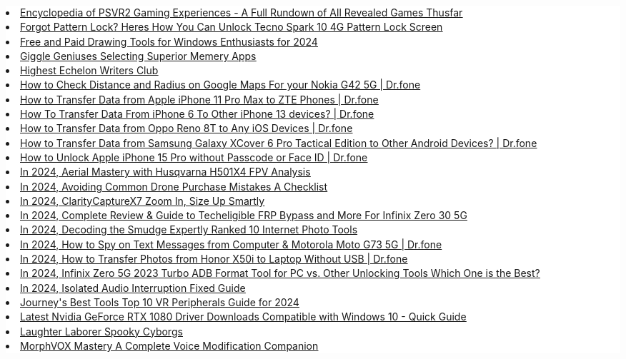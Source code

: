 <li><a href="https://techtrends.techidaily.com/encyclopedia-of-psvr2-gaming-experiences-a-full-rundown-of-all-revealed-games-thusfar/"><u>Encyclopedia of PSVR2 Gaming Experiences - A Full Rundown of All Revealed Games Thusfar</u></a></li>
<li><a href="https://unlock-android.techidaily.com/forgot-pattern-lock-heres-how-you-can-unlock-tecno-spark-10-4g-pattern-lock-screen-by-drfone-android/"><u>Forgot Pattern Lock? Heres How You Can Unlock Tecno Spark 10 4G Pattern Lock Screen</u></a></li>
<li><a href="https://fox-direct.techidaily.com/free-and-paid-drawing-tools-for-windows-enthusiasts-for-2024/"><u>Free and Paid Drawing Tools for Windows Enthusiasts for 2024</u></a></li>
<li><a href="https://fox-direct.techidaily.com/giggle-geniuses-selecting-superior-memery-apps/"><u>Giggle Geniuses  Selecting Superior Memery Apps</u></a></li>
<li><a href="https://fox-direct.techidaily.com/highest-echelon-writers-club/"><u>Highest Echelon Writers Club</u></a></li>
<li><a href="https://android-location-track.techidaily.com/how-to-check-distance-and-radius-on-google-maps-for-your-nokia-g42-5g-drfone-by-drfone-virtual-android/"><u>How to Check Distance and Radius on Google Maps For your Nokia G42 5G | Dr.fone</u></a></li>
<li><a href="https://iphone-transfer.techidaily.com/how-to-transfer-data-from-apple-iphone-11-pro-max-to-zte-phones-drfone-by-drfone-transfer-from-ios/"><u>How to Transfer Data from Apple iPhone 11 Pro Max to ZTE Phones | Dr.fone</u></a></li>
<li><a href="https://review-topics.techidaily.com/how-to-transfer-data-from-iphone-6-to-other-iphone-13-devices-drfone-by-drfone-transfer-data-from-ios-transfer-data-from-ios/"><u>How To Transfer Data From iPhone 6 To Other iPhone 13 devices? | Dr.fone</u></a></li>
<li><a href="https://android-transfer.techidaily.com/how-to-transfer-data-from-oppo-reno-8t-to-any-ios-devices-drfone-by-drfone-transfer-from-android-transfer-from-android/"><u>How to Transfer Data from Oppo Reno 8T to Any iOS Devices | Dr.fone</u></a></li>
<li><a href="https://android-transfer.techidaily.com/how-to-transfer-data-from-samsung-galaxy-xcover-6-pro-tactical-edition-to-other-android-devices-drfone-by-drfone-transfer-from-android-transfer-from-android/"><u>How to Transfer Data from Samsung Galaxy XCover 6 Pro Tactical Edition to Other Android Devices? | Dr.fone</u></a></li>
<li><a href="https://iphone-unlock.techidaily.com/how-to-unlock-apple-iphone-15-pro-without-passcode-or-face-id-drfone-by-drfone-ios/"><u>How to Unlock Apple iPhone 15 Pro without Passcode or Face ID | Dr.fone</u></a></li>
<li><a href="https://fox-direct.techidaily.com/in-2024-aerial-mastery-with-husqvarna-h501x4-fpv-analysis/"><u>In 2024, Aerial Mastery with Husqvarna H501X4 FPV Analysis</u></a></li>
<li><a href="https://fox-direct.techidaily.com/in-2024-avoiding-common-drone-purchase-mistakes-a-checklist/"><u>In 2024, Avoiding Common Drone Purchase Mistakes  A Checklist</u></a></li>
<li><a href="https://fox-direct.techidaily.com/in-2024-claritycapturex7-zoom-in-size-up-smartly/"><u>In 2024, ClarityCaptureX7  Zoom In, Size Up Smartly</u></a></li>
<li><a href="https://unlock-android.techidaily.com/in-2024-complete-review-and-guide-to-techeligible-frp-bypass-and-more-for-infinix-zero-30-5g-by-drfone-android/"><u>In 2024, Complete Review & Guide to Techeligible FRP Bypass and More For Infinix Zero 30 5G</u></a></li>
<li><a href="https://fox-direct.techidaily.com/in-2024-decoding-the-smudge-expertly-ranked-10-internet-photo-tools/"><u>In 2024, Decoding the Smudge  Expertly Ranked 10 Internet Photo Tools</u></a></li>
<li><a href="https://android-location-track.techidaily.com/in-2024-how-to-spy-on-text-messages-from-computer-and-motorola-moto-g73-5g-drfone-by-drfone-virtual-android/"><u>In 2024, How to Spy on Text Messages from Computer & Motorola Moto G73 5G | Dr.fone</u></a></li>
<li><a href="https://android-transfer.techidaily.com/in-2024-how-to-transfer-photos-from-honor-x50i-to-laptop-without-usb-drfone-by-drfone-transfer-from-android-transfer-from-android/"><u>In 2024, How to Transfer Photos from Honor X50i to Laptop Without USB | Dr.fone</u></a></li>
<li><a href="https://bypass-frp.techidaily.com/in-2024-infinix-zero-5g-2023-turbo-adb-format-tool-for-pc-vs-other-unlocking-tools-which-one-is-the-best-by-drfone-android/"><u>In 2024, Infinix Zero 5G 2023 Turbo ADB Format Tool for PC vs. Other Unlocking Tools Which One is the Best?</u></a></li>
<li><a href="https://fox-direct.techidaily.com/in-2024-isolated-audio-interruption-fixed-guide/"><u>In 2024, Isolated Audio Interruption Fixed Guide</u></a></li>
<li><a href="https://fox-direct.techidaily.com/journeys-best-tools-top-10-vr-peripherals-guide-for-2024/"><u>Journey's Best Tools  Top 10 VR Peripherals Guide for 2024</u></a></li>
<li><a href="https://hardware-updates.techidaily.com/latest-nvidia-geforce-rtx-1080-driver-downloads-compatible-with-windows-10-quick-guide/"><u>Latest Nvidia GeForce RTX 1080 Driver Downloads Compatible with Windows 10 - Quick Guide</u></a></li>
<li><a href="https://fox-direct.techidaily.com/laughter-laborer-spooky-cyborgs/"><u>Laughter Laborer  Spooky Cyborgs</u></a></li>
<li><a href="https://fox-direct.techidaily.com/morphvox-mastery-a-complete-voice-modification-companion/"><u>MorphVOX Mastery  A Complete Voice Modification Companion</u></a></li>